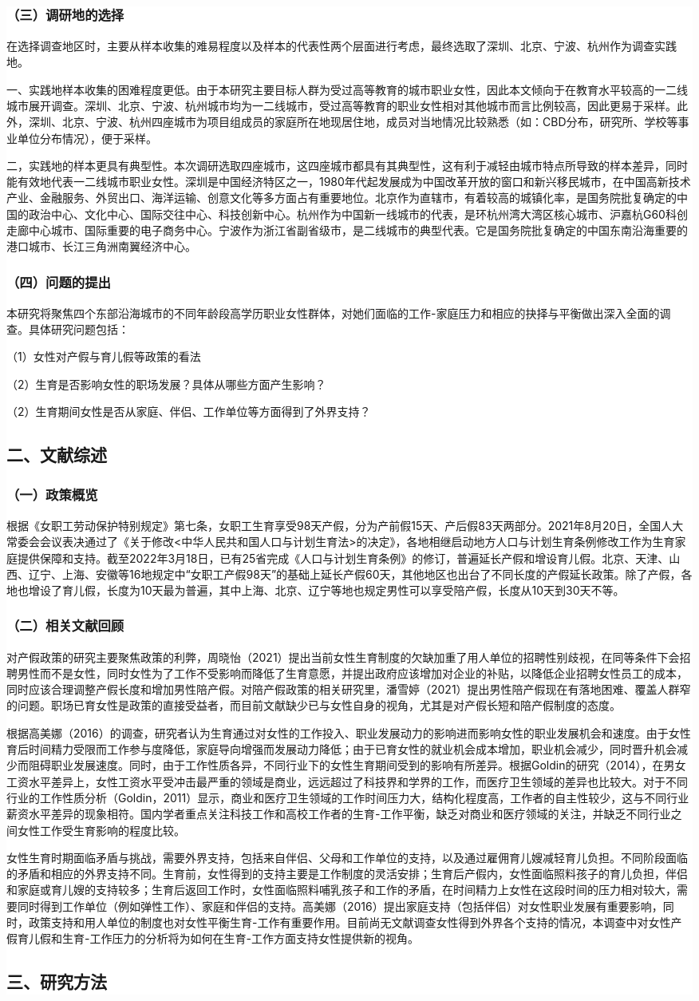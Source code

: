 ### （三）调研地的选择 

在选择调查地区时，主要从样本收集的难易程度以及样本的代表性两个层面进行考虑，最终选取了深圳、北京、宁波、杭州作为调查实践地。 

一、实践地样本收集的困难程度更低。由于本研究主要目标人群为受过高等教育的城市职业女性，因此本文倾向于在教育水平较高的一二线城市展开调查。深圳、北京、宁波、杭州城市均为一二线城市，受过高等教育的职业女性相对其他城市而言比例较高，因此更易于采样。此外，深圳、北京、宁波、杭州四座城市为项目组成员的家庭所在地现居住地，成员对当地情况比较熟悉（如：CBD分布，研究所、学校等事业单位分布情况），便于采样。 

二，实践地的样本更具有典型性。本次调研选取四座城市，这四座城市都具有其典型性，这有利于减轻由城市特点所导致的样本差异，同时能有效地代表一二线城市职业女性。深圳是中国经济特区之一，1980年代起发展成为中国改革开放的窗口和新兴移民城市，在中国高新技术产业、金融服务、外贸出口、海洋运输、创意文化等多方面占有重要地位。北京作为直辖市，有着较高的城镇化率，是国务院批复确定的中国的政治中心、文化中心、国际交往中心、科技创新中心。杭州作为中国新一线城市的代表，是环杭州湾大湾区核心城市、沪嘉杭G60科创走廊中心城市、国际重要的电子商务中心。宁波作为浙江省副省级市，是二线城市的典型代表。它是国务院批复确定的中国东南沿海重要的港口城市、长江三角洲南翼经济中心。 

 

### （四）问题的提出 

本研究将聚焦四个东部沿海城市的不同年龄段高学历职业女性群体，对她们面临的工作-家庭压力和相应的抉择与平衡做出深入全面的调查。具体研究问题包括： 

（1）女性对产假与育儿假等政策的看法 

（2）生育是否影响女性的职场发展？具体从哪些方面产生影响？ 

（2）生育期间女性是否从家庭、伴侣、工作单位等方面得到了外界支持？ 

 

## 二、文献综述 

### （一）政策概览 

根据《女职工劳动保护特别规定》第七条，女职工生育享受98天产假，分为产前假15天、产后假83天两部分。2021年8月20日，全国人大常委会会议表决通过了《关于修改<中华人民共和国人口与计划生育法>的决定》，各地相继启动地方人口与计划生育条例修改工作为生育家庭提供保障和支持。截至2022年3月18日，已有25省完成《人口与计划生育条例》的修订，普遍延长产假和增设育儿假。北京、天津、山西、辽宁、上海、安徽等16地规定中“女职工产假98天”的基础上延长产假60天，其他地区也出台了不同长度的产假延长政策。除了产假，各地也增设了育儿假，长度为10天最为普遍，其中上海、北京、辽宁等地也规定男性可以享受陪产假，长度从10天到30天不等。 

 

### （二）相关文献回顾 

对产假政策的研究主要聚焦政策的利弊，周晓怡（2021）提出当前女性生育制度的欠缺加重了用人单位的招聘性别歧视，在同等条件下会招聘男性而不是女性，同时女性为了工作不受影响而降低了生育意愿，并提出政府应该增加对企业的补贴，以降低企业招聘女性员工的成本，同时应该合理调整产假长度和增加男性陪产假。对陪产假政策的相关研究里，潘雪婷（2021）提出男性陪产假现在有落地困难、覆盖人群窄的问题。职场已育女性是政策的直接受益者，而目前文献缺少已与女性自身的视角，尤其是对产假长短和陪产假制度的态度。 

根据高美娜（2016）的调查，研究者认为生育通过对女性的工作投入、职业发展动力的影响进而影响女性的职业发展机会和速度。由于女性育后时间精力受限而工作参与度降低，家庭导向增强而发展动力降低；由于已育女性的就业机会成本增加，职业机会减少，同时晋升机会减少而阻碍职业发展速度。同时，由于工作性质各异，不同行业下的女性生育期间受到的影响有所差异。根据Goldin的研究（2014），在男女工资水平差异上，女性工资水平受冲击最严重的领域是商业，远远超过了科技界和学界的工作，而医疗卫生领域的差异也比较大。对于不同行业的工作性质分析（Goldin，2011）显示，商业和医疗卫生领域的工作时间压力大，结构化程度高，工作者的自主性较少，这与不同行业薪资水平差异的现象相符。国内学者重点关注科技工作和高校工作者的生育-工作平衡，缺乏对商业和医疗领域的关注，并缺乏不同行业之间女性工作受生育影响的程度比较。  

女性生育时期面临矛盾与挑战，需要外界支持，包括来自伴侣、父母和工作单位的支持，以及通过雇佣育儿嫂减轻育儿负担。不同阶段面临的矛盾和相应的外界支持不同。生育前，女性得到的支持主要是工作制度的灵活安排；生育后产假内，女性面临照料孩子的育儿负担，伴侣和家庭或育儿嫂的支持较多；生育后返回工作时，女性面临照料哺乳孩子和工作的矛盾，在时间精力上女性在这段时间的压力相对较大，需要同时得到工作单位（例如弹性工作）、家庭和伴侣的支持。高美娜（2016）提出家庭支持（包括伴侣）对女性职业发展有重要影响，同时，政策支持和用人单位的制度也对女性平衡生育-工作有重要作用。目前尚无文献调查女性得到外界各个支持的情况，本调查中对女性产假育儿假和生育-工作压力的分析将为如何在生育-工作方面支持女性提供新的视角。 

 

## 三、研究方法 
